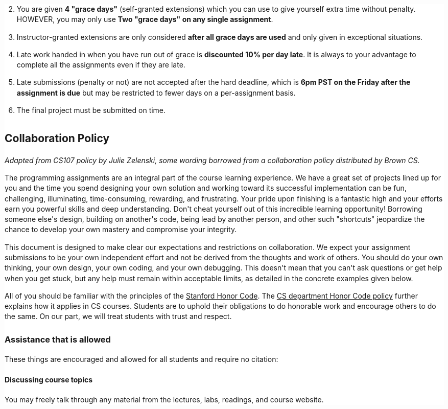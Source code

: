 2.  You are given **4 "grace days"** (self-granted extensions) which you can use to give yourself extra time without penalty. HOWEVER, you may only use **Two "grace days" on any single assignment**.

3.  Instructor-granted extensions are only considered **after all grace days
    are used** and only given in exceptional situations.

4.  Late work handed in when you have run out of grace is **discounted 10% per
    day late**. It is always to your advantage to complete all the assignments
    even if they are late.

5.  Late submissions (penalty or not) are not accepted after the hard deadline,
    which is **6pm PST on the Friday after the assignment is due** but may be restricted to
    fewer days on a per-assignment basis.

6.  The final project must be submitted on time.

## Collaboration Policy

*Adapted from CS107 policy by Julie Zelenski, some wording borrowed from a
collaboration policy distributed by Brown CS.*

The programming assignments are an integral part of the course learning
experience. We have a great set of projects lined up for you and the time you
spend designing your own solution and working toward its successful
implementation can be fun, challenging, illuminating, time-consuming,
rewarding, and frustrating. Your pride upon finishing is a fantastic high and
your efforts earn you powerful skills and deep understanding. Don't cheat
yourself out of this incredible learning opportunity! Borrowing someone else's
design, building on another's code, being lead by another person, and other
such "shortcuts" jeopardize the chance to develop your own mastery and
compromise your integrity.

This document is designed to make clear our expectations and restrictions on
collaboration. We expect your assignment submissions to be your own independent
effort and not be derived from the thoughts and work of others. You should do
your own thinking, your own design, your own coding, and your own debugging.
This doesn't mean that you can't ask questions or get help when you get stuck,
but any help must remain within acceptable limits, as detailed in the concrete
examples given below.

All of you should be familiar with the principles of the [Stanford Honor
Code](https://communitystandards.stanford.edu/student-conduct-process/honor-code-and-fundamental-standard#honor-code). The [CS
department Honor Code policy](http://csmajor.stanford.edu/HonorCode.shtml)
further explains how it applies in CS courses. Students are to uphold their
obligations to do honorable work and encourage others to do the same. On our
part, we will treat students with trust and respect.

### Assistance that is allowed

These things are encouraged and allowed for all students and require no citation:

#### Discussing course topics

You may freely talk through any material from the lectures,
labs, readings, and course website.

